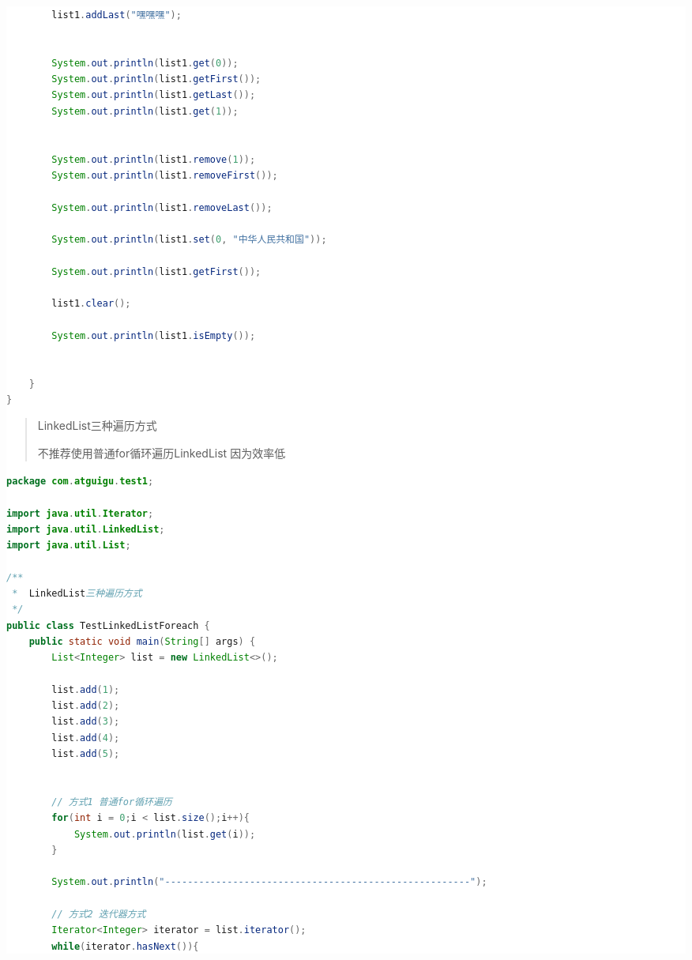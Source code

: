 ```java
        list1.addLast("嘿嘿嘿");


        System.out.println(list1.get(0));
        System.out.println(list1.getFirst());
        System.out.println(list1.getLast());
        System.out.println(list1.get(1));


        System.out.println(list1.remove(1));
        System.out.println(list1.removeFirst());

        System.out.println(list1.removeLast());

        System.out.println(list1.set(0, "中华人民共和国"));

        System.out.println(list1.getFirst());

        list1.clear();

        System.out.println(list1.isEmpty());


    }
}


```

> LinkedList三种遍历方式
>
> 不推荐使用普通for循环遍历LinkedList  因为效率低

```java
package com.atguigu.test1;

import java.util.Iterator;
import java.util.LinkedList;
import java.util.List;

/**
 *  LinkedList三种遍历方式
 */
public class TestLinkedListForeach {
    public static void main(String[] args) {
        List<Integer> list = new LinkedList<>();

        list.add(1);
        list.add(2);
        list.add(3);
        list.add(4);
        list.add(5);


        // 方式1 普通for循环遍历
        for(int i = 0;i < list.size();i++){
            System.out.println(list.get(i));
        }

        System.out.println("------------------------------------------------------");

        // 方式2 迭代器方式
        Iterator<Integer> iterator = list.iterator();
        while(iterator.hasNext()){
```